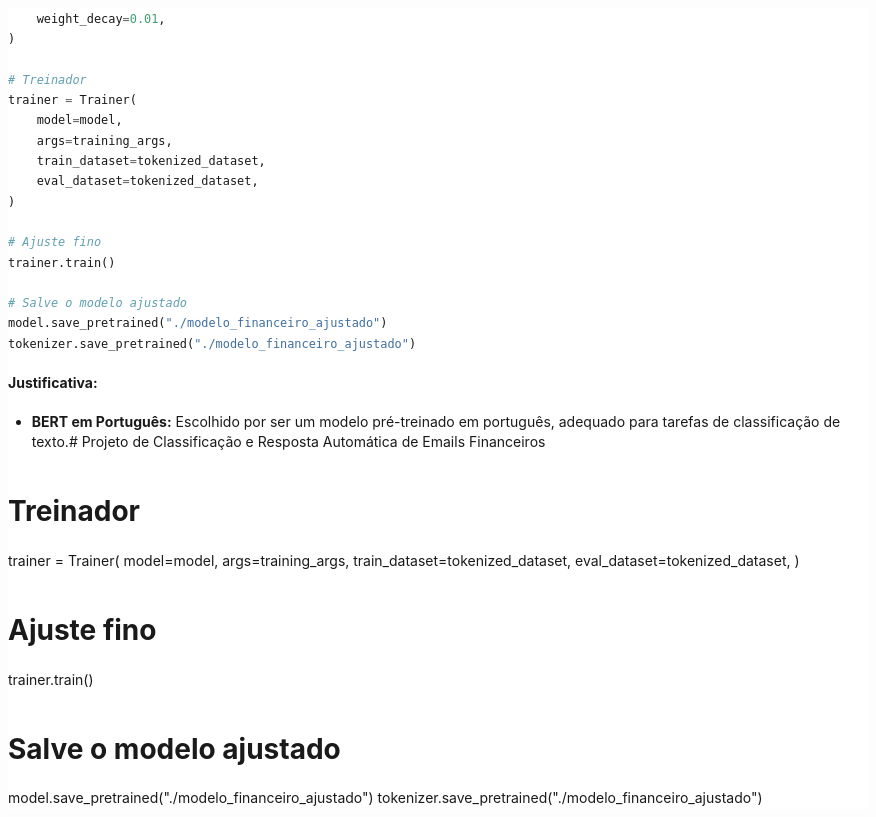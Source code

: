 ```python
    weight_decay=0.01,
)

# Treinador
trainer = Trainer(
    model=model,
    args=training_args,
    train_dataset=tokenized_dataset,
    eval_dataset=tokenized_dataset,
)

# Ajuste fino
trainer.train()

# Salve o modelo ajustado
model.save_pretrained("./modelo_financeiro_ajustado")
tokenizer.save_pretrained("./modelo_financeiro_ajustado")
```

#### Justificativa:
- **BERT em Português:** Escolhido por ser um modelo pré-treinado em português, adequado para tarefas de classificação de texto.# Projeto de Classificação e Resposta Automática de Emails Financeiros


# Treinador
trainer = Trainer(
    model=model,
    args=training_args,
    train_dataset=tokenized_dataset,
    eval_dataset=tokenized_dataset,
)

# Ajuste fino
trainer.train()

# Salve o modelo ajustado
model.save_pretrained("./modelo_financeiro_ajustado")
tokenizer.save_pretrained("./modelo_financeiro_ajustado")
